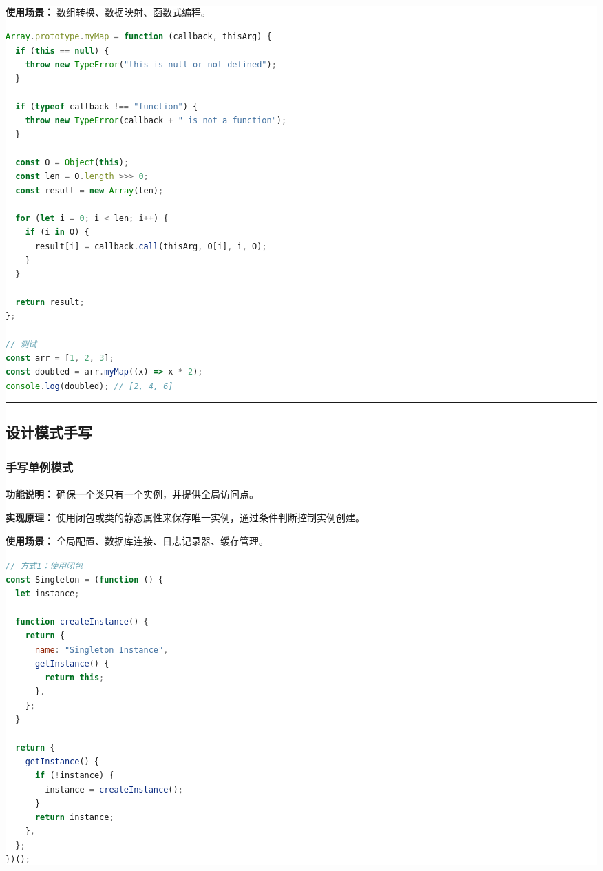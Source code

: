 **使用场景：** 数组转换、数据映射、函数式编程。

```js
Array.prototype.myMap = function (callback, thisArg) {
  if (this == null) {
    throw new TypeError("this is null or not defined");
  }

  if (typeof callback !== "function") {
    throw new TypeError(callback + " is not a function");
  }

  const O = Object(this);
  const len = O.length >>> 0;
  const result = new Array(len);

  for (let i = 0; i < len; i++) {
    if (i in O) {
      result[i] = callback.call(thisArg, O[i], i, O);
    }
  }

  return result;
};

// 测试
const arr = [1, 2, 3];
const doubled = arr.myMap((x) => x * 2);
console.log(doubled); // [2, 4, 6]
```

---

## 设计模式手写

### 手写单例模式

**功能说明：** 确保一个类只有一个实例，并提供全局访问点。

**实现原理：** 使用闭包或类的静态属性来保存唯一实例，通过条件判断控制实例创建。

**使用场景：** 全局配置、数据库连接、日志记录器、缓存管理。

```js
// 方式1：使用闭包
const Singleton = (function () {
  let instance;

  function createInstance() {
    return {
      name: "Singleton Instance",
      getInstance() {
        return this;
      },
    };
  }

  return {
    getInstance() {
      if (!instance) {
        instance = createInstance();
      }
      return instance;
    },
  };
})();
```